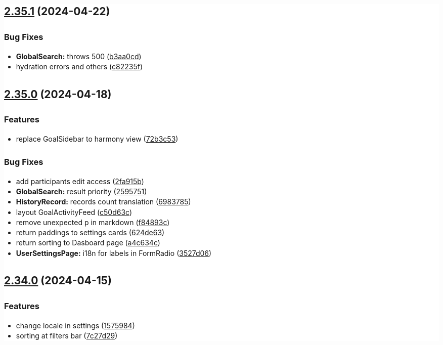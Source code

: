 ## [2.35.1](https://github.com/taskany-inc/issues/compare/v2.35.0...v2.35.1) (2024-04-22)


### Bug Fixes

* **GlobalSearch:** throws 500 ([b3aa0cd](https://github.com/taskany-inc/issues/commit/b3aa0cde027b1deac6385b1b181f0cceaf641a8f))
* hydration errors and others ([c82235f](https://github.com/taskany-inc/issues/commit/c82235f8178bb58751091399af29c7919fba378a))

## [2.35.0](https://github.com/taskany-inc/issues/compare/v2.34.0...v2.35.0) (2024-04-18)


### Features

* replace GoalSidebar to harmony view ([72b3c53](https://github.com/taskany-inc/issues/commit/72b3c536f7c4d1815e576914c806695bfd9e8418))


### Bug Fixes

* add participants edit access ([2fa915b](https://github.com/taskany-inc/issues/commit/2fa915b1eb544c46d8e44ebbe3c800d968b02f22))
* **GlobalSearch:** result priority ([2595751](https://github.com/taskany-inc/issues/commit/259575143fa24b30d2ad0b46d2826e3f0c445e41))
* **HistoryRecord:** records count translation ([6983785](https://github.com/taskany-inc/issues/commit/6983785645b35142c7e1ed3895dc58507df5e3d6))
* layout GoalActivityFeed ([c50d63c](https://github.com/taskany-inc/issues/commit/c50d63c86ff48283cc132e37721b956097bb13a4))
* remove unexpected p in markdown ([f84893c](https://github.com/taskany-inc/issues/commit/f84893c91b3c6c5455d9ca605f265785554044d6))
* return paddings to settings cards ([624de63](https://github.com/taskany-inc/issues/commit/624de63ecfd547d9dc1bf83b7c069330ec74cf12))
* return sorting to Dasboard page ([a4c634c](https://github.com/taskany-inc/issues/commit/a4c634cd5cfdc17f111d2c07533a8f88ca1b5dce))
* **UserSettingsPage:** i18n for labels in FormRadio ([3527d06](https://github.com/taskany-inc/issues/commit/3527d0601a8cc9c46e5156fd3518f4442c2907ee))

## [2.34.0](https://github.com/taskany-inc/issues/compare/v2.33.0...v2.34.0) (2024-04-15)


### Features

* change locale in settings ([1575984](https://github.com/taskany-inc/issues/commit/15759841eeb2c2b0f9c332f1dd7851baedda62c6))
* sorting at filters bar ([7c27d29](https://github.com/taskany-inc/issues/commit/7c27d2907c4d56c2a2d38274fb3fa594f7891cb0))

